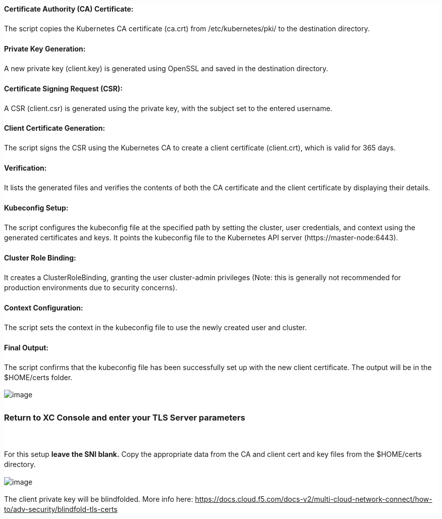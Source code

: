 #### Certificate Authority (CA) Certificate:
The script copies the Kubernetes CA certificate (ca.crt) from /etc/kubernetes/pki/ to the destination directory.

#### Private Key Generation:
A new private key (client.key) is generated using OpenSSL and saved in the destination directory.

#### Certificate Signing Request (CSR):
A CSR (client.csr) is generated using the private key, with the subject set to the entered username.

#### Client Certificate Generation:
The script signs the CSR using the Kubernetes CA to create a client certificate (client.crt), which is valid for 365 days.

#### Verification:

It lists the generated files and verifies the contents of both the CA certificate and the client certificate by displaying their details.

#### Kubeconfig Setup:

The script configures the kubeconfig file at the specified path by setting the cluster, user credentials, and context using the generated certificates and keys. It points the kubeconfig file to the Kubernetes API server (https://master-node:6443).

####  Cluster Role Binding:
It creates a ClusterRoleBinding, granting the user cluster-admin privileges (Note: this is generally not recommended for production environments due to security concerns).

#### Context Configuration:

The script sets the context in the kubeconfig file to use the newly created user and cluster.

#### Final Output:

The script confirms that the kubeconfig file has been successfully set up with the new client certificate.
The output will be in the $HOME/certs folder. 

<img width="397" alt="image" src="https://github.com/user-attachments/assets/82d5556d-498e-4e3e-8e4e-6e34eb11c426">

### Return to XC Console and enter your TLS Server parameters
<br>

For this setup **leave the SNI blank.**
Copy the appropriate data from the CA and client cert and key files from the $HOME/certs directory. 

<img width="986" alt="image" src="https://github.com/user-attachments/assets/29c7f824-238c-4f75-b664-71091a861c00">

The client private key will be blindfolded. More info here: https://docs.cloud.f5.com/docs-v2/multi-cloud-network-connect/how-to/adv-security/blindfold-tls-certs
